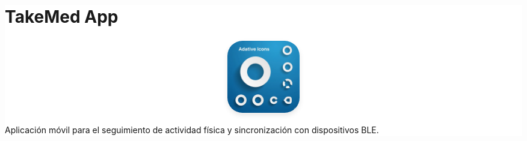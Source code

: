 # TakeMed App

<div align="center">
  <img src="src/assets/adaptive-icon.png" alt="TakeMed Adaptive Icon" width="120" style="border-radius: 25px; box-shadow: 0 4px 8px rgba(0,0,0,0.1);"/>
</div>

Aplicación móvil para el seguimiento de actividad física y sincronización con dispositivos BLE.
